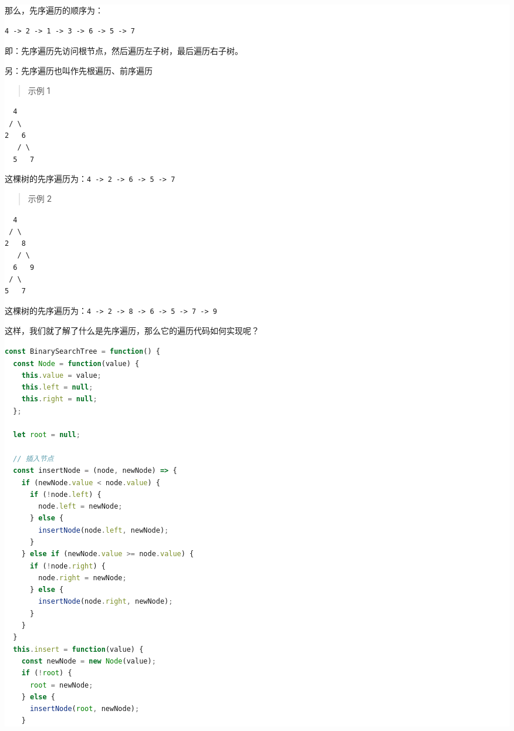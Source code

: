 那么，先序遍历的顺序为：

`4 -> 2 -> 1 -> 3 -> 6 -> 5 -> 7`

即：先序遍历先访问根节点，然后遍历左子树，最后遍历右子树。

另：先序遍历也叫作先根遍历、前序遍历

> 示例 1

```
  4
 / \
2   6
   / \
  5   7
```

这棵树的先序遍历为：`4 -> 2 -> 6 -> 5 -> 7`

> 示例 2

```
  4
 / \
2   8
   / \
  6   9
 / \
5   7
```

这棵树的先序遍历为：`4 -> 2 -> 8 -> 6 -> 5 -> 7 -> 9`

这样，我们就了解了什么是先序遍历，那么它的遍历代码如何实现呢？

```js
const BinarySearchTree = function() {
  const Node = function(value) {
    this.value = value;
    this.left = null;
    this.right = null;
  };

  let root = null;

  // 插入节点
  const insertNode = (node, newNode) => {
    if (newNode.value < node.value) {
      if (!node.left) {
        node.left = newNode;
      } else {
        insertNode(node.left, newNode);
      }
    } else if (newNode.value >= node.value) {
      if (!node.right) {
        node.right = newNode;
      } else {
        insertNode(node.right, newNode);
      }
    }
  }
  this.insert = function(value) {
    const newNode = new Node(value);
    if (!root) {
      root = newNode;
    } else {
      insertNode(root, newNode);
    }
```